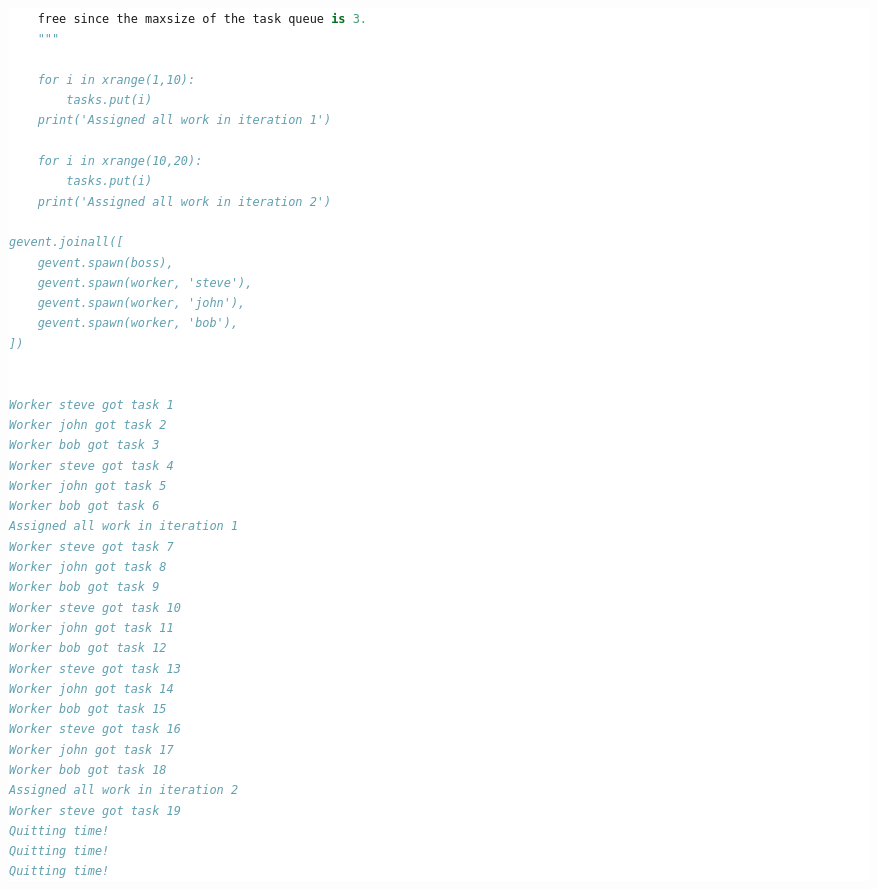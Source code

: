 ```python
    free since the maxsize of the task queue is 3.
    """

    for i in xrange(1,10):
        tasks.put(i)
    print('Assigned all work in iteration 1')

    for i in xrange(10,20):
        tasks.put(i)
    print('Assigned all work in iteration 2')

gevent.joinall([
    gevent.spawn(boss),
    gevent.spawn(worker, 'steve'),
    gevent.spawn(worker, 'john'),
    gevent.spawn(worker, 'bob'),
])


Worker steve got task 1
Worker john got task 2
Worker bob got task 3
Worker steve got task 4
Worker john got task 5
Worker bob got task 6
Assigned all work in iteration 1
Worker steve got task 7
Worker john got task 8
Worker bob got task 9
Worker steve got task 10
Worker john got task 11
Worker bob got task 12
Worker steve got task 13
Worker john got task 14
Worker bob got task 15
Worker steve got task 16
Worker john got task 17
Worker bob got task 18
Assigned all work in iteration 2
Worker steve got task 19
Quitting time!
Quitting time!
Quitting time!
```

